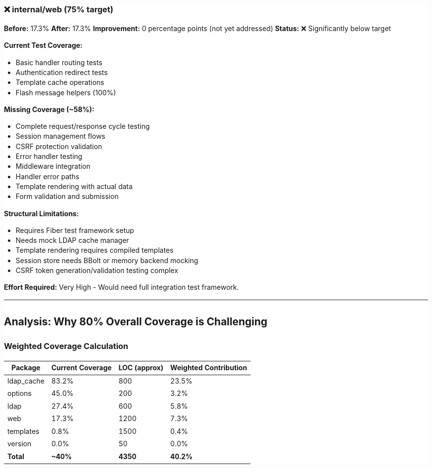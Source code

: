 ### ❌ internal/web (75% target)

**Before:** 17.3%
**After:** 17.3%
**Improvement:** 0 percentage points (not yet addressed)
**Status:** ❌ Significantly below target

**Current Test Coverage:**

- Basic handler routing tests
- Authentication redirect tests
- Template cache operations
- Flash message helpers (100%)

**Missing Coverage (~58%):**

- Complete request/response cycle testing
- Session management flows
- CSRF protection validation
- Error handler testing
- Middleware integration
- Handler error paths
- Template rendering with actual data
- Form validation and submission

**Structural Limitations:**

- Requires Fiber test framework setup
- Needs mock LDAP cache manager
- Template rendering requires compiled templates
- Session store needs BBolt or memory backend mocking
- CSRF token generation/validation testing complex

**Effort Required:** Very High - Would need full integration test framework.

---

## Analysis: Why 80% Overall Coverage is Challenging

### Weighted Coverage Calculation

| Package    | Current Coverage | LOC (approx) | Weighted Contribution |
| ---------- | ---------------- | ------------ | --------------------- |
| ldap_cache | 83.2%            | 800          | 23.5%                 |
| options    | 45.0%            | 200          | 3.2%                  |
| ldap       | 27.4%            | 600          | 5.8%                  |
| web        | 17.3%            | 1200         | 7.3%                  |
| templates  | 0.8%             | 1500         | 0.4%                  |
| version    | 0.0%             | 50           | 0.0%                  |
| **Total**  | **~40%**         | **4350**     | **40.2%**             |
